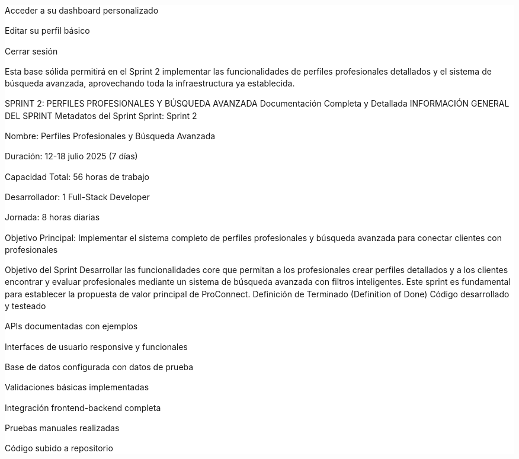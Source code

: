 
Acceder a su dashboard personalizado


Editar su perfil básico


Cerrar sesión


Esta base sólida permitirá en el Sprint 2 implementar las funcionalidades de perfiles profesionales detallados y el sistema de búsqueda avanzada, aprovechando toda la infraestructura ya establecida.

SPRINT 2: PERFILES PROFESIONALES Y BÚSQUEDA AVANZADA
Documentación Completa y Detallada
INFORMACIÓN GENERAL DEL SPRINT
Metadatos del Sprint
Sprint: Sprint 2


Nombre: Perfiles Profesionales y Búsqueda Avanzada


Duración: 12-18 julio 2025 (7 días)


Capacidad Total: 56 horas de trabajo


Desarrollador: 1 Full-Stack Developer


Jornada: 8 horas diarias


Objetivo Principal: Implementar el sistema completo de perfiles profesionales y búsqueda avanzada para conectar clientes con profesionales


Objetivo del Sprint
Desarrollar las funcionalidades core que permitan a los profesionales crear perfiles detallados y a los clientes encontrar y evaluar profesionales mediante un sistema de búsqueda avanzada con filtros inteligentes. Este sprint es fundamental para establecer la propuesta de valor principal de ProConnect.
Definición de Terminado (Definition of Done)
Código desarrollado y testeado


APIs documentadas con ejemplos


Interfaces de usuario responsive y funcionales


Base de datos configurada con datos de prueba


Validaciones básicas implementadas


Integración frontend-backend completa


Pruebas manuales realizadas


Código subido a repositorio
